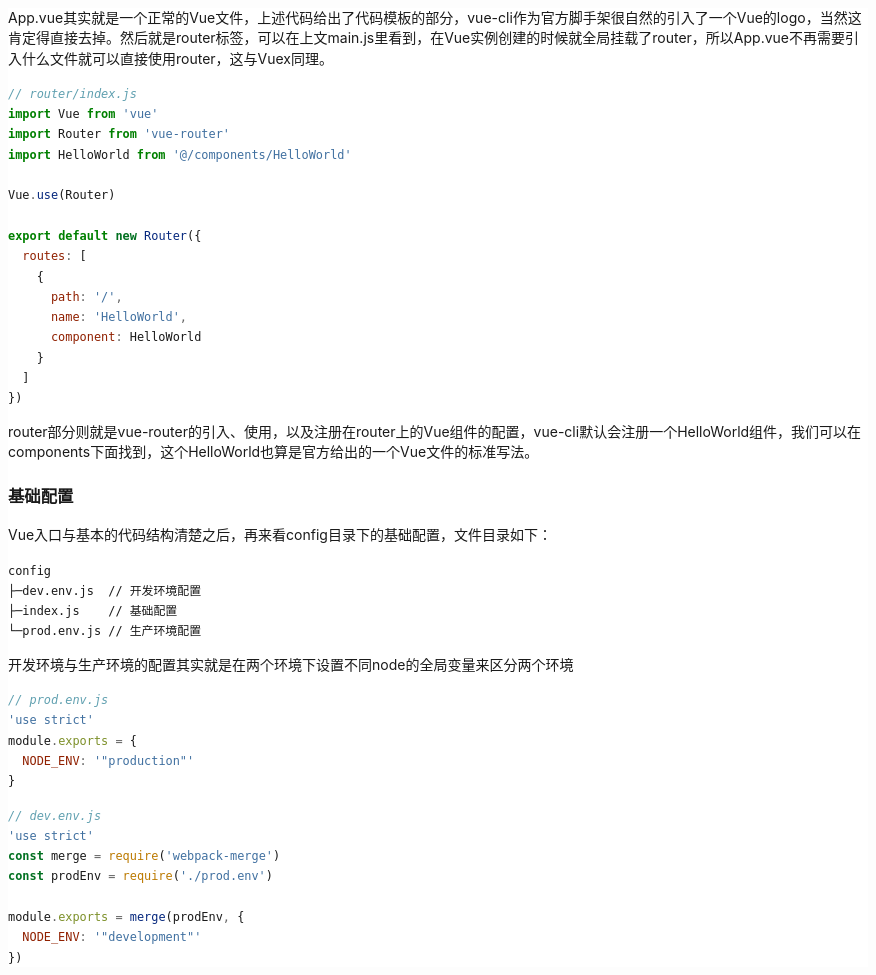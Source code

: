 App.vue其实就是一个正常的Vue文件，上述代码给出了代码模板的部分，vue-cli作为官方脚手架很自然的引入了一个Vue的logo，当然这肯定得直接去掉。然后就是router标签，可以在上文main.js里看到，在Vue实例创建的时候就全局挂载了router，所以App.vue不再需要引入什么文件就可以直接使用router，这与Vuex同理。

```javascript
// router/index.js
import Vue from 'vue'
import Router from 'vue-router'
import HelloWorld from '@/components/HelloWorld'

Vue.use(Router)

export default new Router({
  routes: [
    {
      path: '/',
      name: 'HelloWorld',
      component: HelloWorld
    }
  ]
})
```

router部分则就是vue-router的引入、使用，以及注册在router上的Vue组件的配置，vue-cli默认会注册一个HelloWorld组件，我们可以在components下面找到，这个HelloWorld也算是官方给出的一个Vue文件的标准写法。

### 基础配置

Vue入口与基本的代码结构清楚之后，再来看config目录下的基础配置，文件目录如下：

```
config
├─dev.env.js  // 开发环境配置
├─index.js    // 基础配置
└─prod.env.js // 生产环境配置
```

开发环境与生产环境的配置其实就是在两个环境下设置不同node的全局变量来区分两个环境

```javascript
// prod.env.js
'use strict'
module.exports = {
  NODE_ENV: '"production"'
}
```

```javascript
// dev.env.js
'use strict'
const merge = require('webpack-merge')
const prodEnv = require('./prod.env')

module.exports = merge(prodEnv, {
  NODE_ENV: '"development"'
})
```

